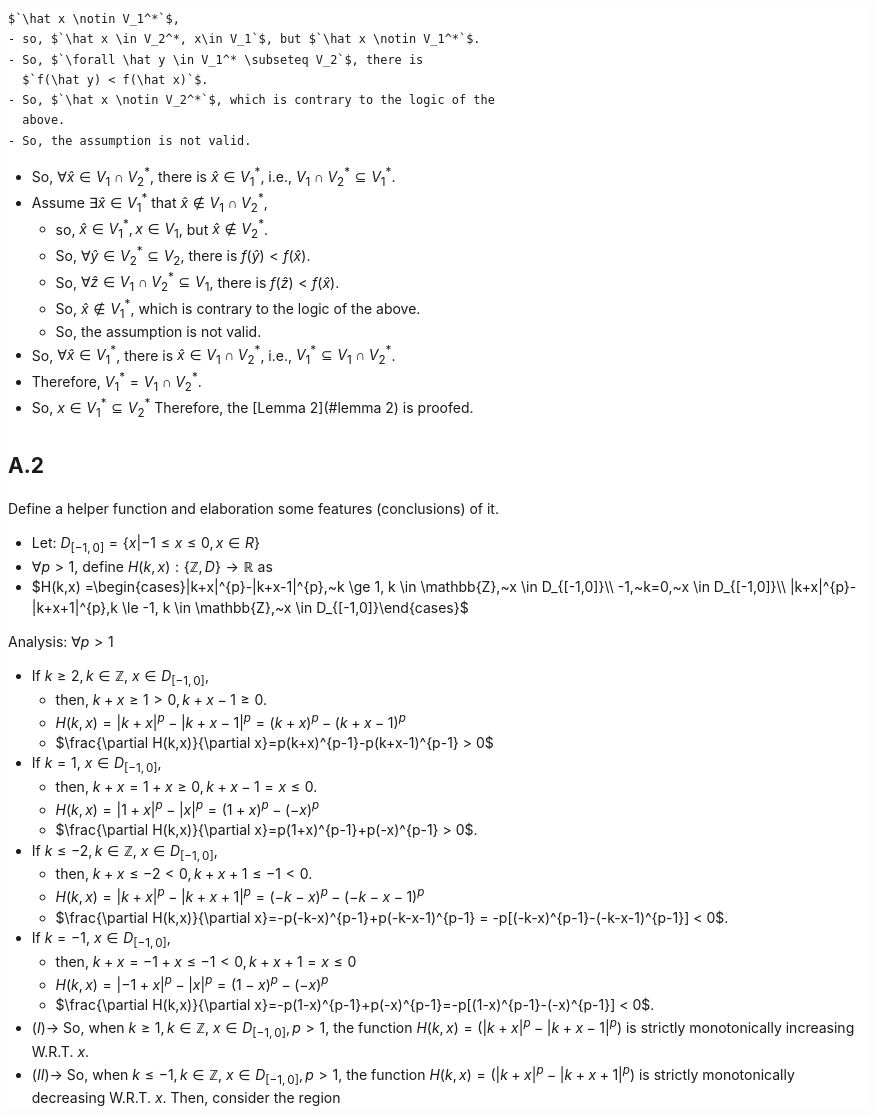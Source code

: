     $`\hat x \notin V_1^*`$,
    - so, $`\hat x \in V_2^*, x\in V_1`$, but $`\hat x \notin V_1^*`$.
    - So, $`\forall \hat y \in V_1^* \subseteq V_2`$, there is
      $`f(\hat y) < f(\hat x)`$.
    - So, $`\hat x \notin V_2^*`$, which is contrary to the logic of the
      above.
    - So, the assumption is not valid.
  - So, $`\forall \hat x \in V_1\cap V_2^*`$, there is
    $`\hat x \in V_1^*`$, i.e., $`V_1\cap V_2^*\subseteq V_1^*`$.
  - Assume $`\exists \hat x \in V_1^*`$ that
    $`\hat x \notin V_1\cap V_2^*`$,
    - so, $`\hat x \in V_1^*, x\in V_1`$, but $`\hat x \notin V_2^*`$.
    - So, $`\forall \hat y \in V_2^* \subseteq V_2`$, there is
      $`f(\hat y) < f(\hat x)`$.
    - So, $`\forall \hat z \in V_1 \cap V_2^* \subseteq V_1`$, there is
      $`f(\hat z) < f(\hat x)`$.
    - So, $`\hat x \notin V_1^*`$, which is contrary to the logic of the
      above.
    - So, the assumption is not valid.
  - So, $`\forall \hat x \in V_1^*`$, there is
    $`\hat x \in V_1\cap V_2^*`$, i.e.,
    $`V_1^* \subseteq V_1\cap V_2^*`$.
  - Therefore, $`V_1^*=V_1\cap V_2^*`$.
  - So, $`x \in V^{*}_{1} \subseteq V^{*}_{2}`$ Therefore, the [Lemma
    2](#lemma 2) is proofed.

## A.2

Define a helper function and elaboration some features (conclusions) of
it.

- Let: $`D_{[-1,0]}=\{x|-1 \le x \le 0, x \in R\}`$
- $`\forall p > 1`$, define
  $`H(k,x):\{\mathbb{Z},D\}\rightarrow \mathbb{R}`$ as
- $`H(k,x) =\begin{cases}|k+x|^{p}-|k+x-1|^{p},~k \ge 1, k \in \mathbb{Z},~x \in D_{[-1,0]}\\ -1,~k=0,~x \in D_{[-1,0]}\\ |k+x|^{p}-|k+x+1|^{p},k \le -1, k \in \mathbb{Z},~x \in D_{[-1,0]}\end{cases}`$

Analysis: $`\forall p > 1`$

- If $`k \ge 2,k \in \mathbb{Z},~x \in D_{[-1,0]}`$,
  - then, $`k+x \ge 1 > 0, k+x-1 \ge 0`$.
  - $`H(k,x)=|k+x|^{p}-|k+x-1|^{p}=(k+x)^p-(k+x-1)^p`$
  - $`\frac{\partial H(k,x)}{\partial x}=p(k+x)^{p-1}-p(k+x-1)^{p-1} > 0`$
- If $`k=1,~x \in D_{[-1,0]}`$,
  - then, $`k+x=1+x \ge 0, k+x-1=x \le 0`$.
  - $`H(k,x)=|1+x|^{p}-|x|^{p}=(1+x)^p-(-x)^p`$
  - $`\frac{\partial H(k,x)}{\partial x}=p(1+x)^{p-1}+p(-x)^{p-1} > 0`$.
- If $`k \le -2,k \in \mathbb{Z},~x \in D_{[-1,0]}`$,
  - then, $`k+x \le -2 < 0, k+x+1 \le -1 < 0`$.
  - $`H(k,x)=|k+x|^{p}-|k+x+1|^{p}=(-k-x)^p-(-k-x-1)^p`$
  - $`\frac{\partial H(k,x)}{\partial x}=-p(-k-x)^{p-1}+p(-k-x-1)^{p-1} = -p[(-k-x)^{p-1}-(-k-x-1)^{p-1}] < 0`$.
- If $`k=-1,~x \in D_{[-1,0]}`$,
  - then, $`k+x = -1+x \le -1 < 0, k+x+1 = x \le 0`$
  - $`H(k,x)=|-1+x|^{p}-|x|^{p}=(1-x)^p-(-x)^p`$
  - $`\frac{\partial H(k,x)}{\partial x}=-p(1-x)^{p-1}+p(-x)^{p-1}=-p[(1-x)^{p-1}-(-x)^{p-1}] < 0`$.
- $`(I)\rightarrow`$ So, when
  $`k \ge 1,k \in \mathbb{Z},~x \in D_{[-1,0]},p > 1`$, the function
  $`H(k,x)=(|k+x|^{p}-|k+x-1|^{p})`$ is strictly monotonically
  increasing W.R.T. $`x`$.
- $`(II)\rightarrow`$ So, when
  $`k \le -1,k \in \mathbb{Z},~x \in D_{[-1,0]},p > 1`$, the function
  $`H(k,x)=(|k+x|^{p}-|k+x+1|^{p})`$ is strictly monotonically
  decreasing W.R.T. $`x`$. Then, consider the region